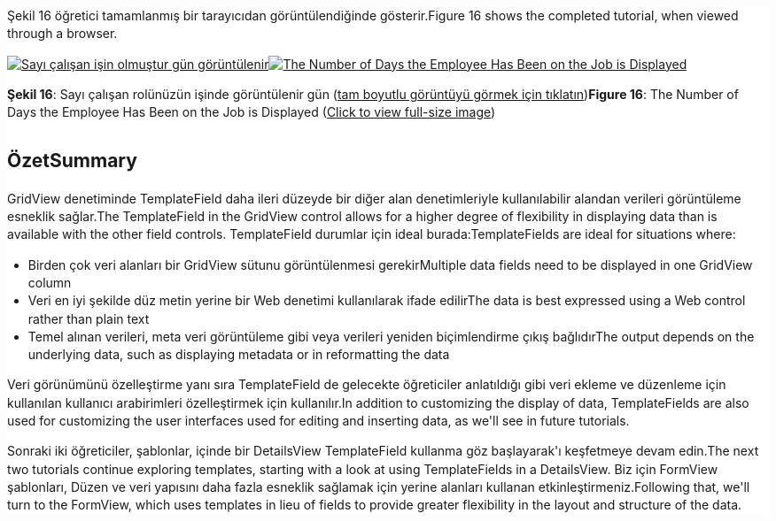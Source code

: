 <span data-ttu-id="8a358-277">Şekil 16 öğretici tamamlanmış bir tarayıcıdan görüntülendiğinde gösterir.</span><span class="sxs-lookup"><span data-stu-id="8a358-277">Figure 16 shows the completed tutorial, when viewed through a browser.</span></span>


<span data-ttu-id="8a358-278">[![Sayı çalışan işin olmuştur gün görüntülenir](using-templatefields-in-the-gridview-control-cs/_static/image47.png)](using-templatefields-in-the-gridview-control-cs/_static/image46.png)</span><span class="sxs-lookup"><span data-stu-id="8a358-278">[![The Number of Days the Employee Has Been on the Job is Displayed](using-templatefields-in-the-gridview-control-cs/_static/image47.png)](using-templatefields-in-the-gridview-control-cs/_static/image46.png)</span></span>

<span data-ttu-id="8a358-279">**Şekil 16**: Sayı çalışan rolünüzün işinde görüntülenir gün ([tam boyutlu görüntüyü görmek için tıklatın](using-templatefields-in-the-gridview-control-cs/_static/image48.png))</span><span class="sxs-lookup"><span data-stu-id="8a358-279">**Figure 16**: The Number of Days the Employee Has Been on the Job is Displayed ([Click to view full-size image](using-templatefields-in-the-gridview-control-cs/_static/image48.png))</span></span>


## <a name="summary"></a><span data-ttu-id="8a358-280">Özet</span><span class="sxs-lookup"><span data-stu-id="8a358-280">Summary</span></span>

<span data-ttu-id="8a358-281">GridView denetiminde TemplateField daha ileri düzeyde bir diğer alan denetimleriyle kullanılabilir alandan verileri görüntüleme esneklik sağlar.</span><span class="sxs-lookup"><span data-stu-id="8a358-281">The TemplateField in the GridView control allows for a higher degree of flexibility in displaying data than is available with the other field controls.</span></span> <span data-ttu-id="8a358-282">TemplateField durumlar için ideal burada:</span><span class="sxs-lookup"><span data-stu-id="8a358-282">TemplateFields are ideal for situations where:</span></span>

- <span data-ttu-id="8a358-283">Birden çok veri alanları bir GridView sütunu görüntülenmesi gerekir</span><span class="sxs-lookup"><span data-stu-id="8a358-283">Multiple data fields need to be displayed in one GridView column</span></span>
- <span data-ttu-id="8a358-284">Veri en iyi şekilde düz metin yerine bir Web denetimi kullanılarak ifade edilir</span><span class="sxs-lookup"><span data-stu-id="8a358-284">The data is best expressed using a Web control rather than plain text</span></span>
- <span data-ttu-id="8a358-285">Temel alınan verileri, meta veri görüntüleme gibi veya verileri yeniden biçimlendirme çıkış bağlıdır</span><span class="sxs-lookup"><span data-stu-id="8a358-285">The output depends on the underlying data, such as displaying metadata or in reformatting the data</span></span>

<span data-ttu-id="8a358-286">Veri görünümünü özelleştirme yanı sıra TemplateField de gelecekte öğreticiler anlatıldığı gibi veri ekleme ve düzenleme için kullanılan kullanıcı arabirimleri özelleştirmek için kullanılır.</span><span class="sxs-lookup"><span data-stu-id="8a358-286">In addition to customizing the display of data, TemplateFields are also used for customizing the user interfaces used for editing and inserting data, as we'll see in future tutorials.</span></span>

<span data-ttu-id="8a358-287">Sonraki iki öğreticiler, şablonlar, içinde bir DetailsView TemplateField kullanma göz başlayarak'ı keşfetmeye devam edin.</span><span class="sxs-lookup"><span data-stu-id="8a358-287">The next two tutorials continue exploring templates, starting with a look at using TemplateFields in a DetailsView.</span></span> <span data-ttu-id="8a358-288">Biz için FormView şablonları, Düzen ve veri yapısını daha fazla esneklik sağlamak için yerine alanları kullanan etkinleştirmeniz.</span><span class="sxs-lookup"><span data-stu-id="8a358-288">Following that, we'll turn to the FormView, which uses templates in lieu of fields to provide greater flexibility in the layout and structure of the data.</span></span>
